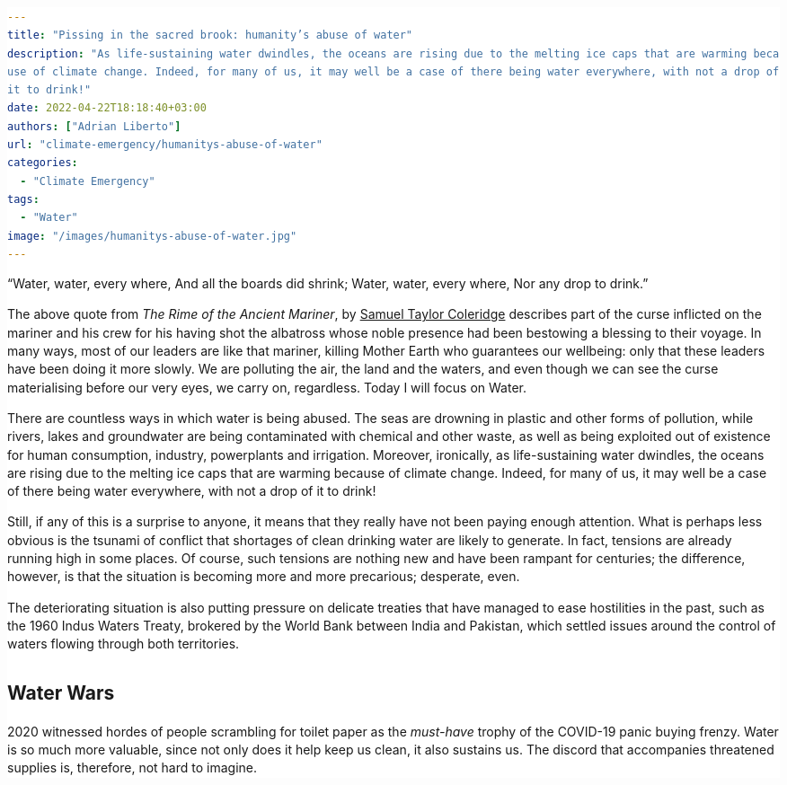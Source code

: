 ```yaml
---
title: "Pissing in the sacred brook: humanity’s abuse of water"
description: "As life-sustaining water dwindles, the oceans are rising due to the melting ice caps that are warming because of climate change. Indeed, for many of us, it may well be a case of there being water everywhere, with not a drop of it to drink!"
date: 2022-04-22T18:18:40+03:00
authors: ["Adrian Liberto"]
url: "climate-emergency/humanitys-abuse-of-water"
categories:
  - "Climate Emergency"
tags:
  - "Water"
image: "/images/humanitys-abuse-of-water.jpg"
---
```


“Water, water, every where, And all the boards did shrink; Water, water, every where, Nor any drop to drink.”

The above quote from _The Rime of the Ancient Mariner_, by [Samuel Taylor Coleridge](https://un-aligned.org/culture/samuel-coleridge-natural-supernatural/) describes part of the curse inflicted on the mariner and his crew for his having shot the albatross whose noble presence had been bestowing a blessing to their voyage. In many ways, most of our leaders are like that mariner, killing Mother Earth who guarantees our wellbeing: only that these leaders have been doing it more slowly. We are polluting the air, the land and the waters, and even though we can see the curse materialising before our very eyes, we carry on, regardless. Today I will focus on Water.

There are countless ways in which water is being abused. The seas are drowning in plastic and other forms of pollution, while rivers, lakes and groundwater are being contaminated with chemical and other waste, as well as being exploited out of existence for human consumption, industry, powerplants and irrigation. Moreover, ironically, as life-sustaining water dwindles, the oceans are rising due to the melting ice caps that are warming because of climate change. Indeed, for many of us, it may well be a case of there being water everywhere, with not a drop of it to drink!

Still, if any of this is a surprise to anyone, it means that they really have not been paying enough attention. What is perhaps less obvious is the tsunami of conflict that shortages of clean drinking water are likely to generate. In fact, tensions are already running high in some places. Of course, such tensions are nothing new and have been rampant for centuries; the difference, however, is that the situation is becoming more and more precarious; desperate, even.

The deteriorating situation is also putting pressure on delicate treaties that have managed to ease hostilities in the past, such as the 1960 Indus Waters Treaty, brokered by the World Bank between India and Pakistan, which settled issues around the control of waters flowing through both territories.

## **Water Wars**

2020 witnessed hordes of people scrambling for toilet paper as the _must-have_ trophy of the COVID-19 panic buying frenzy. Water is so much more valuable, since not only does it help keep us clean, it also sustains us. The discord that accompanies threatened supplies is, therefore, not hard to imagine.
